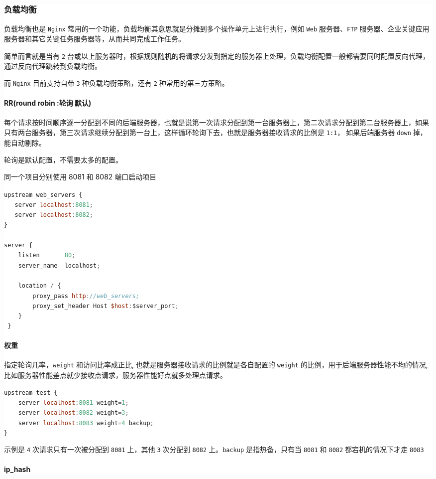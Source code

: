 ### 负载均衡

负载均衡也是 `Nginx` 常用的一个功能，负载均衡其意思就是分摊到多个操作单元上进行执行，例如 `Web` 服务器、`FTP` 服务器、企业关键应用服务器和其它关键任务服务器等，从而共同完成工作任务。

简单而言就是当有 `2` 台或以上服务器时，根据规则随机的将请求分发到指定的服务器上处理，负载均衡配置一般都需要同时配置反向代理，通过反向代理跳转到负载均衡。

而 `Nginx` 目前支持自带 `3` 种负载均衡策略，还有 `2` 种常用的第三方策略。

#### RR(round robin :轮询 默认)

每个请求按时间顺序逐一分配到不同的后端服务器，也就是说第一次请求分配到第一台服务器上，第二次请求分配到第二台服务器上，如果只有两台服务器，第三次请求继续分配到第一台上，这样循环轮询下去，也就是服务器接收请求的比例是 `1:1`， 如果后端服务器 `down` 掉，能自动剔除。

轮询是默认配置，不需要太多的配置。

同一个项目分别使用 8081 和 8082 端口启动项目

```js
upstream web_servers {
   server localhost:8081;
   server localhost:8082;
}

server {
    listen       80;
    server_name  localhost;

    location / {
        proxy_pass http://web_servers;
        proxy_set_header Host $host:$server_port;
    }
 }
```

#### 权重

指定轮询几率，`weight` 和访问比率成正比, 也就是服务器接收请求的比例就是各自配置的 `weight` 的比例，用于后端服务器性能不均的情况,比如服务器性能差点就少接收点请求，服务器性能好点就多处理点请求。

```js
upstream test {
    server localhost:8081 weight=1;
    server localhost:8082 weight=3;
    server localhost:8083 weight=4 backup;
}
```

<div class="Alert Alert--point">

示例是 `4` 次请求只有一次被分配到 `8081` 上，其他 `3` 次分配到 `8082` 上。`backup` 是指热备，只有当 `8081` 和 `8082` 都宕机的情况下才走 `8083`

</div>

#### ip_hash
